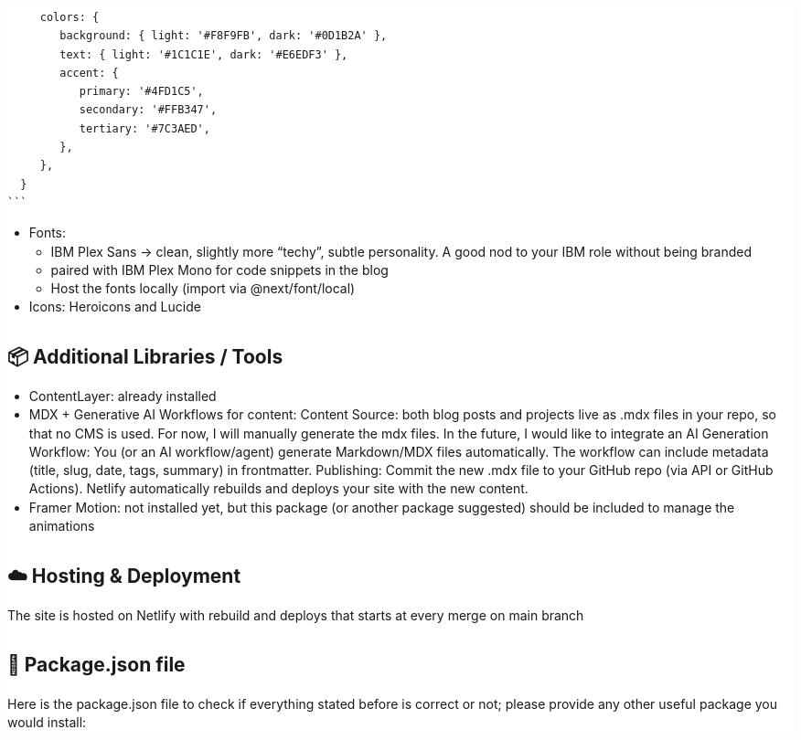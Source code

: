          colors: {
            background: { light: '#F8F9FB', dark: '#0D1B2A' },
            text: { light: '#1C1C1E', dark: '#E6EDF3' },
            accent: {
               primary: '#4FD1C5',
               secondary: '#FFB347',
               tertiary: '#7C3AED',
            },
         },
      }
    ```
- Fonts:
  - IBM Plex Sans → clean, slightly more “techy”,
    subtle personality. A good nod to your IBM role
    without being branded
  - paired with IBM Plex Mono for code snippets in
    the blog
  - Host the fonts locally (import via @next/font/local)
- Icons: Heroicons and Lucide

## 📦 Additional Libraries / Tools

- ContentLayer: already installed
- MDX + Generative AI Workflows for content:
  Content Source: both blog posts and projects live as
  .mdx files in your repo, so that no CMS is used.
  For now, I will manually generate the mdx files.
  In the future, I would like
  to integrate an AI Generation Workflow: You (or an
  AI workflow/agent) generate Markdown/MDX files
  automatically. The workflow can include metadata
  (title, slug, date, tags, summary) in frontmatter.
  Publishing: Commit the new .mdx file to your
  GitHub repo (via API or GitHub Actions).
  Netlify automatically rebuilds and deploys your
  site with the new content.
- Framer Motion: not installed yet, but this package
  (or another package suggested) should be included to
  manage the animations

## ☁️ Hosting & Deployment

The site is hosted on Netlify with rebuild and deploys
that starts at every merge on main branch

## 🎁 Package.json file

Here is the package.json file to check if everything
stated before is correct or not; please provide any other
useful package you would install:
